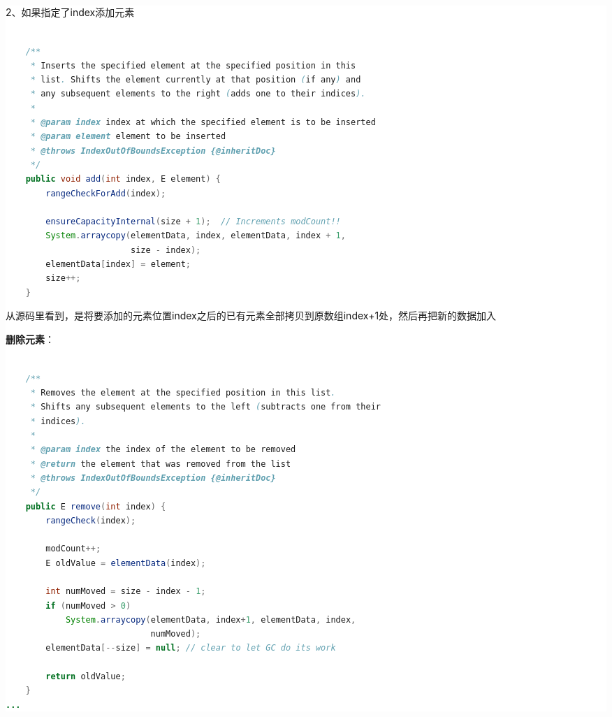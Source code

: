 2、如果指定了index添加元素

```java

    /**
     * Inserts the specified element at the specified position in this
     * list. Shifts the element currently at that position (if any) and
     * any subsequent elements to the right (adds one to their indices).
     *
     * @param index index at which the specified element is to be inserted
     * @param element element to be inserted
     * @throws IndexOutOfBoundsException {@inheritDoc}
     */
    public void add(int index, E element) {
        rangeCheckForAdd(index);

        ensureCapacityInternal(size + 1);  // Increments modCount!!
        System.arraycopy(elementData, index, elementData, index + 1,
                         size - index);
        elementData[index] = element;
        size++;
    }
```

从源码里看到，是将要添加的元素位置index之后的已有元素全部拷贝到原数组index+1处，然后再把新的数据加入

**删除元素**：

```java

    /**
     * Removes the element at the specified position in this list.
     * Shifts any subsequent elements to the left (subtracts one from their
     * indices).
     *
     * @param index the index of the element to be removed
     * @return the element that was removed from the list
     * @throws IndexOutOfBoundsException {@inheritDoc}
     */
    public E remove(int index) {
        rangeCheck(index);

        modCount++;
        E oldValue = elementData(index);

        int numMoved = size - index - 1;
        if (numMoved > 0)
            System.arraycopy(elementData, index+1, elementData, index,
                             numMoved);
        elementData[--size] = null; // clear to let GC do its work

        return oldValue;
    }
...
```
